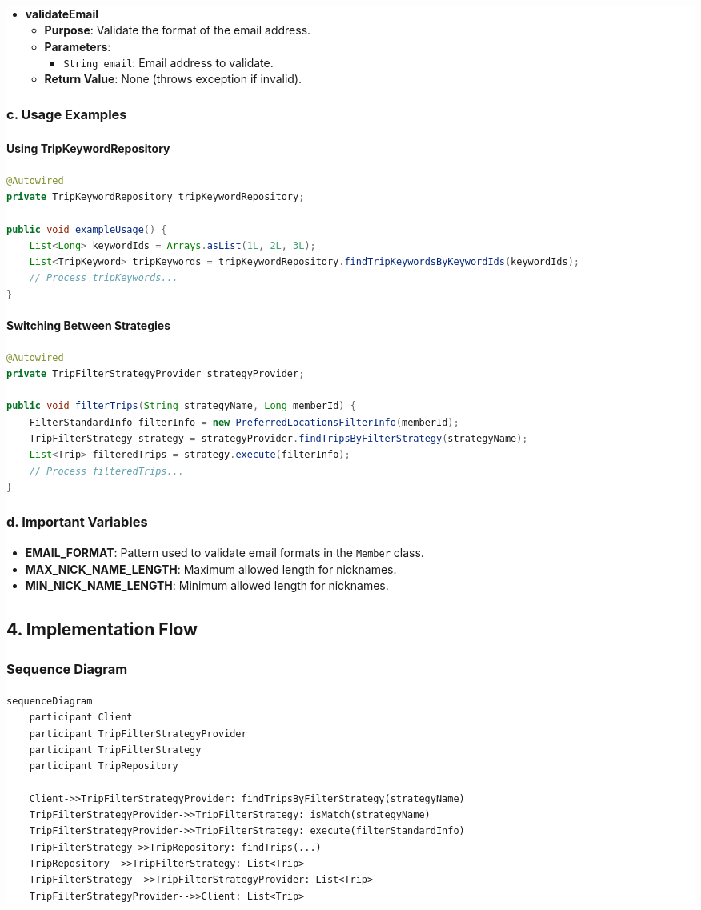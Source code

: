 - **validateEmail**
    - **Purpose**: Validate the format of the email address.
    - **Parameters**: 
        - `String email`: Email address to validate.
    - **Return Value**: None (throws exception if invalid).

### c. Usage Examples

#### Using TripKeywordRepository
```java
@Autowired
private TripKeywordRepository tripKeywordRepository;

public void exampleUsage() {
    List<Long> keywordIds = Arrays.asList(1L, 2L, 3L);
    List<TripKeyword> tripKeywords = tripKeywordRepository.findTripKeywordsByKeywordIds(keywordIds);
    // Process tripKeywords...
}
```

#### Switching Between Strategies
```java
@Autowired
private TripFilterStrategyProvider strategyProvider;

public void filterTrips(String strategyName, Long memberId) {
    FilterStandardInfo filterInfo = new PreferredLocationsFilterInfo(memberId);
    TripFilterStrategy strategy = strategyProvider.findTripsByFilterStrategy(strategyName);
    List<Trip> filteredTrips = strategy.execute(filterInfo);
    // Process filteredTrips...
}
```

### d. Important Variables

- **EMAIL_FORMAT**: Pattern used to validate email formats in the `Member` class.
- **MAX_NICK_NAME_LENGTH**: Maximum allowed length for nicknames.
- **MIN_NICK_NAME_LENGTH**: Minimum allowed length for nicknames.

## 4. Implementation Flow

### Sequence Diagram
```mermaid
sequenceDiagram
    participant Client
    participant TripFilterStrategyProvider
    participant TripFilterStrategy
    participant TripRepository

    Client->>TripFilterStrategyProvider: findTripsByFilterStrategy(strategyName)
    TripFilterStrategyProvider->>TripFilterStrategy: isMatch(strategyName)
    TripFilterStrategyProvider->>TripFilterStrategy: execute(filterStandardInfo)
    TripFilterStrategy->>TripRepository: findTrips(...)
    TripRepository-->>TripFilterStrategy: List<Trip>
    TripFilterStrategy-->>TripFilterStrategyProvider: List<Trip>
    TripFilterStrategyProvider-->>Client: List<Trip>
```
